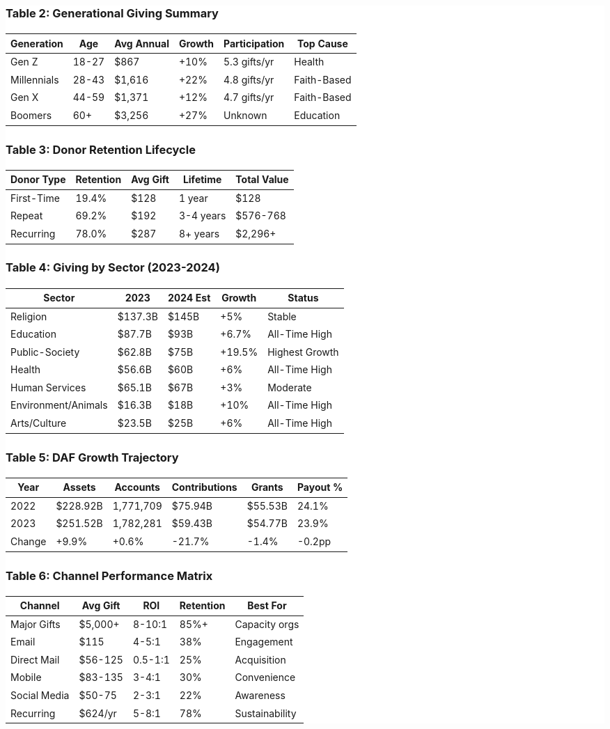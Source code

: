 ### Table 2: Generational Giving Summary

| Generation | Age | Avg Annual | Growth | Participation | Top Cause |
|------------|-----|------------|--------|---------------|-----------|
| Gen Z | 18-27 | $867 | +10% | 5.3 gifts/yr | Health |
| Millennials | 28-43 | $1,616 | +22% | 4.8 gifts/yr | Faith-Based |
| Gen X | 44-59 | $1,371 | +12% | 4.7 gifts/yr | Faith-Based |
| Boomers | 60+ | $3,256 | +27% | Unknown | Education |

### Table 3: Donor Retention Lifecycle

| Donor Type | Retention | Avg Gift | Lifetime | Total Value |
|------------|-----------|----------|----------|-------------|
| First-Time | 19.4% | $128 | 1 year | $128 |
| Repeat | 69.2% | $192 | 3-4 years | $576-768 |
| Recurring | 78.0% | $287 | 8+ years | $2,296+ |

### Table 4: Giving by Sector (2023-2024)

| Sector | 2023 | 2024 Est | Growth | Status |
|--------|------|----------|--------|--------|
| Religion | $137.3B | $145B | +5% | Stable |
| Education | $87.7B | $93B | +6.7% | All-Time High |
| Public-Society | $62.8B | $75B | +19.5% | Highest Growth |
| Health | $56.6B | $60B | +6% | All-Time High |
| Human Services | $65.1B | $67B | +3% | Moderate |
| Environment/Animals | $16.3B | $18B | +10% | All-Time High |
| Arts/Culture | $23.5B | $25B | +6% | All-Time High |

### Table 5: DAF Growth Trajectory

| Year | Assets | Accounts | Contributions | Grants | Payout % |
|------|--------|----------|---------------|---------|----------|
| 2022 | $228.92B | 1,771,709 | $75.94B | $55.53B | 24.1% |
| 2023 | $251.52B | 1,782,281 | $59.43B | $54.77B | 23.9% |
| Change | +9.9% | +0.6% | -21.7% | -1.4% | -0.2pp |

### Table 6: Channel Performance Matrix

| Channel | Avg Gift | ROI | Retention | Best For |
|---------|----------|-----|-----------|----------|
| Major Gifts | $5,000+ | 8-10:1 | 85%+ | Capacity orgs |
| Email | $115 | 4-5:1 | 38% | Engagement |
| Direct Mail | $56-125 | 0.5-1:1 | 25% | Acquisition |
| Mobile | $83-135 | 3-4:1 | 30% | Convenience |
| Social Media | $50-75 | 2-3:1 | 22% | Awareness |
| Recurring | $624/yr | 5-8:1 | 78% | Sustainability |
